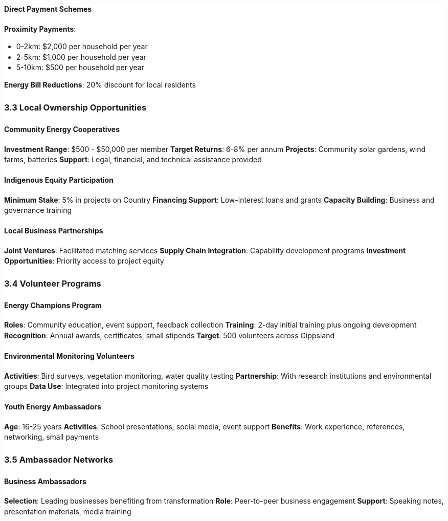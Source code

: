 #### Direct Payment Schemes
**Proximity Payments**: 
- 0-2km: $2,000 per household per year
- 2-5km: $1,000 per household per year
- 5-10km: $500 per household per year

**Energy Bill Reductions**: 20% discount for local residents

### 3.3 Local Ownership Opportunities

#### Community Energy Cooperatives
**Investment Range**: $500 - $50,000 per member
**Target Returns**: 6-8% per annum
**Projects**: Community solar gardens, wind farms, batteries
**Support**: Legal, financial, and technical assistance provided

#### Indigenous Equity Participation
**Minimum Stake**: 5% in projects on Country
**Financing Support**: Low-interest loans and grants
**Capacity Building**: Business and governance training

#### Local Business Partnerships
**Joint Ventures**: Facilitated matching services
**Supply Chain Integration**: Capability development programs
**Investment Opportunities**: Priority access to project equity

### 3.4 Volunteer Programs

#### Energy Champions Program
**Roles**: Community education, event support, feedback collection
**Training**: 2-day initial training plus ongoing development
**Recognition**: Annual awards, certificates, small stipends
**Target**: 500 volunteers across Gippsland

#### Environmental Monitoring Volunteers
**Activities**: Bird surveys, vegetation monitoring, water quality testing
**Partnership**: With research institutions and environmental groups
**Data Use**: Integrated into project monitoring systems

#### Youth Energy Ambassadors
**Age**: 16-25 years
**Activities**: School presentations, social media, event support
**Benefits**: Work experience, references, networking, small payments

### 3.5 Ambassador Networks

#### Business Ambassadors
**Selection**: Leading businesses benefiting from transformation
**Role**: Peer-to-peer business engagement
**Support**: Speaking notes, presentation materials, media training
